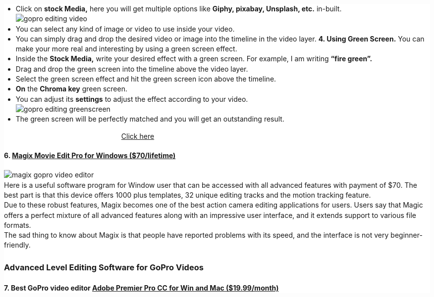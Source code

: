 * Click on **stock Media,** here you will get multiple options like **Giphy, pixabay, Unsplash, etc.** in-built.  
![gopro editing video](https://images.wondershare.com/filmora/article-images/2023/02/gopro-editing-video.png)
* You can select any kind of image or video to use inside your video.
* You can simply drag and drop the desired video or image into the timeline in the video layer. **4\. Using Green Screen.** You can make your more real and interesting by using a green screen effect.
* Inside the **Stock Media,** write your desired effect with a green screen. For example, I am writing **“fire green”.**
* Drag and drop the green screen into the timeline above the video layer.
* Select the green screen effect and hit the green screen icon above the timeline.
* **On** the **Chroma key** green screen.
* You can adjust its **settings** to adjust the effect according to your video.  
![gopro editing greenscreen](https://images.wondershare.com/filmora/article-images/2023/02/gopro-editing-greenscreen.png)
* The green screen will be perfectly matched and you will get an outstanding result.  


<span id="2135472">
					<video width="864" height="1536" style="cursor:pointer"
           poster="//a.impactradius-go.com/display-clicktoplayimage/2135472.png"
           onclick="if(!this.playClicked){this.play();this.setAttribute('controls',true);this.playClicked=true;}">
	   <source src="//a.impactradius-go.com/display-ad/18498-2135472">
	   <img src="//a.impactradius-go.com/display-clicktoplayimage/2135472.png" style="border: none; height: 100%; width: 100%; object-fit: contain">
	</video>
	<div style="width:540px;text-align:center"><a href="javascript:window.open(decodeURIComponent('https%3A%2F%2Funicoeye.pxf.io%2Fc%2F5597632%2F2135472%2F18498'), '_blank');void(0);">Click here</a></div>
</span>
<img height="0" width="0" src="https://imp.pxf.io/i/5597632/2135472/18498" style="position:absolute;visibility:hidden;" border="0" />


#### 6\. [Magix Movie Edit Pro for Windows ($70/lifetime)](https://www.magix.com/)

![magix gopro video editor](https://images.wondershare.com/filmora/article-images/best-gopro-editing-software-5.jpg)  
Here is a useful software program for Window user that can be accessed with all advanced features with payment of $70\. The best part is that this device offers 1000 plus templates, 32 unique editing tracks and the motion tracking feature.  
Due to these robust features, Magix becomes one of the best action camera editing applications for users. Users say that Magic offers a perfect mixture of all advanced features along with an impressive user interface, and it extends support to various file formats.  
The sad thing to know about Magix is that people have reported problems with its speed, and the interface is not very beginner-friendly.  

### Advanced Level Editing Software for GoPro Videos

#### 7\. Best GoPro video editor [Adobe Premier Pro CC for Win and Mac ($19.99/month)](https://www.adobe.com/products/premiere.html)
